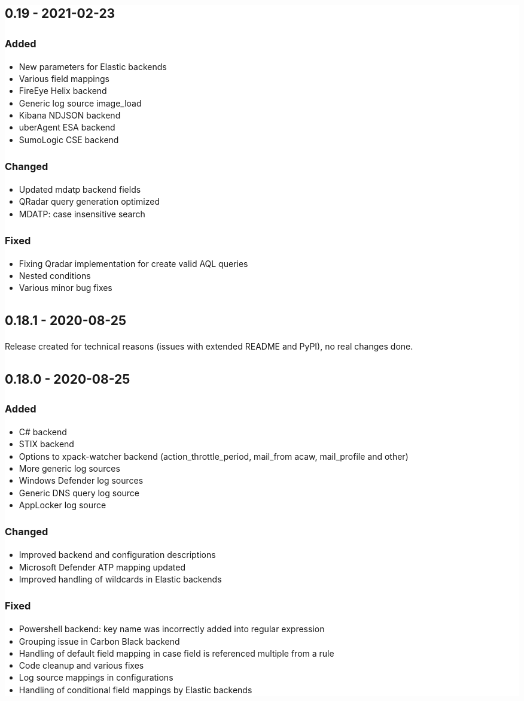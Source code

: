 ## 0.19 - 2021-02-23

### Added

* New parameters for Elastic backends
* Various field mappings
* FireEye Helix backend
* Generic log source image_load
* Kibana NDJSON backend
* uberAgent ESA backend
* SumoLogic CSE backend

### Changed

* Updated mdatp backend fields
* QRadar query generation optimized
* MDATP: case insensitive search

### Fixed

* Fixing Qradar implementation for create valid AQL queries
* Nested conditions
* Various minor bug fixes

## 0.18.1 - 2020-08-25

Release created for technical reasons (issues with extended README and PyPI), no real changes done.

## 0.18.0 - 2020-08-25

### Added

* C# backend
* STIX backend
* Options to xpack-watcher backend (action_throttle_period, mail_from acaw, mail_profile and other)
* More generic log sources
* Windows Defender log sources
* Generic DNS query log source
* AppLocker log source

### Changed

* Improved backend and configuration descriptions
* Microsoft Defender ATP mapping updated
* Improved handling of wildcards in Elastic backends

### Fixed

* Powershell backend: key name was incorrectly added into regular expression
* Grouping issue in Carbon Black backend
* Handling of default field mapping in case field is referenced multiple from a rule
* Code cleanup and various fixes
* Log source mappings in configurations
* Handling of conditional field mappings by Elastic backends
